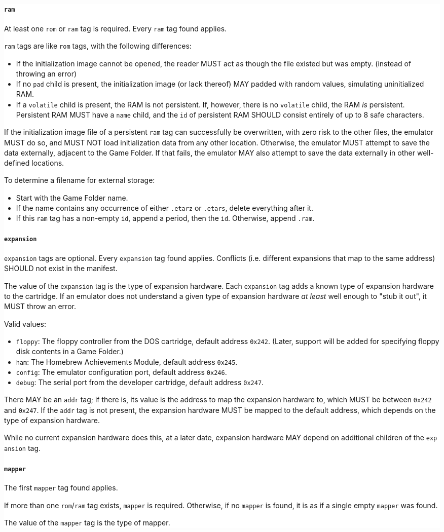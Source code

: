 #### `ram`

At least one `rom` or `ram` tag is required. Every `ram` tag found applies.

`ram` tags are like `rom` tags, with the following differences:

- If the initialization image cannot be opened, the reader MUST act as though the file existed but was empty. (instead of throwing an error) 
- If no `pad` child is present, the initialization image (or lack thereof) MAY padded with random values, simulating uninitialized RAM.
- If a `volatile` child is present, the RAM is not persistent. If, however, there is no `volatile` child, the RAM *is* persistent. Persistent RAM MUST have a `name` child, and the `id` of persistent RAM SHOULD consist entirely of up to 8 safe characters.

If the initialization image file of a persistent `ram` tag can successfully be overwritten, with zero risk to the other files, the emulator MUST do so, and MUST NOT load initialization data from any other location. Otherwise, the emulator MUST attempt to save the data externally, adjacent to the Game Folder. If that fails, the emulator MAY also attempt to save the data externally in other well-defined locations.

To determine a filename for external storage:

- Start with the Game Folder name.
- If the name contains any occurrence of either `.etarz` or `.etars`, delete everything after it.
- If this `ram` tag has a non-empty `id`, append a period, then the `id`. Otherwise, append `.ram`.

#### `expansion`

`expansion` tags are optional. Every `expansion` tag found applies. Conflicts (i.e. different expansions that map to the same address) SHOULD not exist in the manifest.

The value of the `expansion` tag is the type of expansion hardware. Each `expansion` tag adds a known type of expansion hardware to the cartridge. If an emulator does not understand a given type of expansion hardware *at least* well enough to "stub it out", it MUST throw an error.

Valid values:

- `floppy`: The floppy controller from the DOS cartridge, default address `0x242`. (Later, support will be added for specifying floppy disk contents in a Game Folder.)
- `ham`: The Homebrew Achievements Module, default address `0x245`.
- `config`: The emulator configuration port, default address `0x246`.
- `debug`: The serial port from the developer cartridge, default address `0x247`.

There MAY be an `addr` tag; if there is, its value is the address to map the expansion hardware to, which MUST be between `0x242` and `0x247`. If the `addr` tag is not present, the expansion hardware MUST be mapped to the default address, which depends on the type of expansion hardware.

While no current expansion hardware does this, at a later date, expansion hardware MAY depend on additional children of the `expansion` tag.

#### `mapper`

The first `mapper` tag found applies.

If more than one `rom`/`ram` tag exists, `mapper` is required. Otherwise, if no `mapper` is found, it is as if a single empty `mapper` was found.

The value of the `mapper` tag is the type of mapper.
